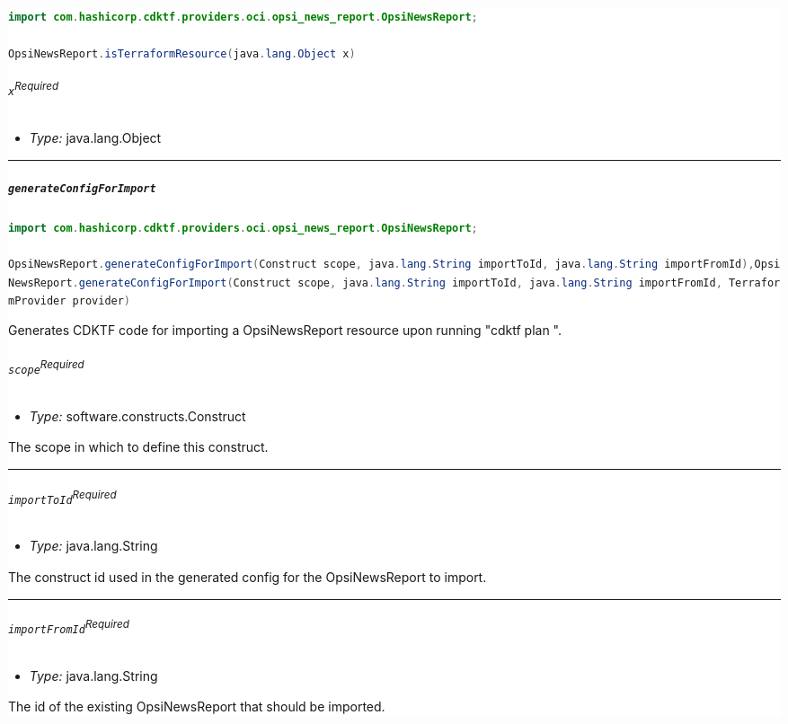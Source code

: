 ```java
import com.hashicorp.cdktf.providers.oci.opsi_news_report.OpsiNewsReport;

OpsiNewsReport.isTerraformResource(java.lang.Object x)
```

###### `x`<sup>Required</sup> <a name="x" id="rhizo-co-terraform-provider-oci.opsiNewsReport.OpsiNewsReport.isTerraformResource.parameter.x"></a>

- *Type:* java.lang.Object

---

##### `generateConfigForImport` <a name="generateConfigForImport" id="rhizo-co-terraform-provider-oci.opsiNewsReport.OpsiNewsReport.generateConfigForImport"></a>

```java
import com.hashicorp.cdktf.providers.oci.opsi_news_report.OpsiNewsReport;

OpsiNewsReport.generateConfigForImport(Construct scope, java.lang.String importToId, java.lang.String importFromId),OpsiNewsReport.generateConfigForImport(Construct scope, java.lang.String importToId, java.lang.String importFromId, TerraformProvider provider)
```

Generates CDKTF code for importing a OpsiNewsReport resource upon running "cdktf plan <stack-name>".

###### `scope`<sup>Required</sup> <a name="scope" id="rhizo-co-terraform-provider-oci.opsiNewsReport.OpsiNewsReport.generateConfigForImport.parameter.scope"></a>

- *Type:* software.constructs.Construct

The scope in which to define this construct.

---

###### `importToId`<sup>Required</sup> <a name="importToId" id="rhizo-co-terraform-provider-oci.opsiNewsReport.OpsiNewsReport.generateConfigForImport.parameter.importToId"></a>

- *Type:* java.lang.String

The construct id used in the generated config for the OpsiNewsReport to import.

---

###### `importFromId`<sup>Required</sup> <a name="importFromId" id="rhizo-co-terraform-provider-oci.opsiNewsReport.OpsiNewsReport.generateConfigForImport.parameter.importFromId"></a>

- *Type:* java.lang.String

The id of the existing OpsiNewsReport that should be imported.

